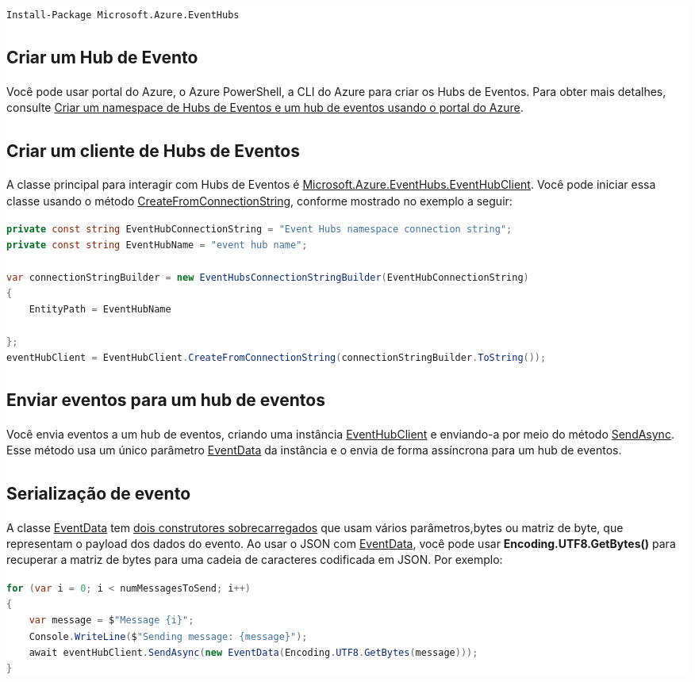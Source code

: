 ```shell
Install-Package Microsoft.Azure.EventHubs
```

## <a name="create-an-event-hub"></a>Criar um Hub de Evento

Você pode usar portal do Azure, o Azure PowerShell, a CLI do Azure para criar os Hubs de Eventos. Para obter mais detalhes, consulte [Criar um namespace de Hubs de Eventos e um hub de eventos usando o portal do Azure](event-hubs-create.md).

## <a name="create-an-event-hubs-client"></a>Criar um cliente de Hubs de Eventos

A classe principal para interagir com Hubs de Eventos é [Microsoft.Azure.EventHubs.EventHubClient][EventHubClient]. Você pode iniciar essa classe usando o método [CreateFromConnectionString](/dotnet/api/microsoft.azure.eventhubs.eventhubclient.createfromconnectionstring), conforme mostrado no exemplo a seguir:

```csharp
private const string EventHubConnectionString = "Event Hubs namespace connection string";
private const string EventHubName = "event hub name";

var connectionStringBuilder = new EventHubsConnectionStringBuilder(EventHubConnectionString)
{
    EntityPath = EventHubName

};
eventHubClient = EventHubClient.CreateFromConnectionString(connectionStringBuilder.ToString());
```

## <a name="send-events-to-an-event-hub"></a>Enviar eventos para um hub de eventos

Você envia eventos a um hub de eventos, criando uma instância [EventHubClient][] e enviando-a por meio do método [SendAsync](/dotnet/api/microsoft.azure.eventhubs.eventhubclient.sendasync). Esse método usa um único parâmetro [EventData][] da instância e o envia de forma assíncrona para um hub de eventos.

## <a name="event-serialization"></a>Serialização de evento

A classe [EventData][] tem [ dois construtores sobrecarregados](/dotnet/api/microsoft.azure.eventhubs.eventdata.-ctor) que usam vários parâmetros,bytes ou matriz de byte, que representam o payload dos dados do evento. Ao usar o JSON com [EventData][], você pode usar **Encoding.UTF8.GetBytes()** para recuperar a matriz de bytes para uma cadeia de caracteres codificada em JSON. Por exemplo:

```csharp
for (var i = 0; i < numMessagesToSend; i++)
{
    var message = $"Message {i}";
    Console.WriteLine($"Sending message: {message}");
    await eventHubClient.SendAsync(new EventData(Encoding.UTF8.GetBytes(message)));
}
```


[NamespaceManager]: /dotnet/api/microsoft.servicebus.namespacemanager
[EventHubClient]: /dotnet/api/microsoft.azure.eventhubs.eventhubclient
[EventData]: /dotnet/api/microsoft.azure.eventhubs.eventdata
[CreateEventHubIfNotExists]: /dotnet/api/microsoft.servicebus.namespacemanager.createeventhubifnotexists
[PartitionKey]: /dotnet/api/microsoft.servicebus.messaging.eventdata#Microsoft_ServiceBus_Messaging_EventData_PartitionKey
[EventProcessorHost]: /dotnet/api/microsoft.azure.eventhubs.processor
